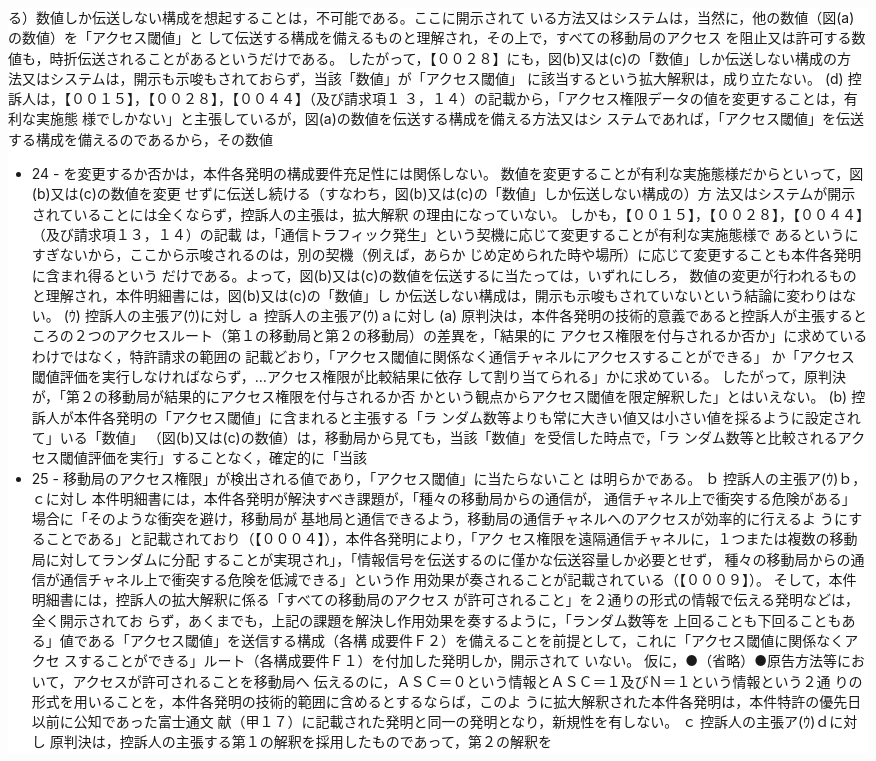 る）数値しか伝送しない構成を想起することは，不可能である。ここに開示されて
いる方法又はシステムは，当然に，他の数値（図(a)の数値）を「アクセス閾値」と
して伝送する構成を備えるものと理解され，その上で，すべての移動局のアクセス
を阻止又は許可する数値も，時折伝送されることがあるというだけである。 
 したがって，【００２８】にも，図(b)又は(c)の「数値」しか伝送しない構成の方
法又はシステムは，開示も示唆もされておらず，当該「数値」が「アクセス閾値」
に該当するという拡大解釈は，成り立たない。 
      (d) 控訴人は，【００１５】，【００２８】，【００４４】（及び請求項１
３，１４）の記載から，「アクセス権限データの値を変更することは，有利な実施態
様でしかない」と主張しているが，図(a)の数値を伝送する構成を備える方法又はシ
ステムであれば，「アクセス閾値」を伝送する構成を備えるのであるから，その数値
 - 24 - 
を変更するか否かは，本件各発明の構成要件充足性には関係しない。 
 数値を変更することが有利な実施態様だからといって，図(b)又は(c)の数値を変更
せずに伝送し続ける（すなわち，図(b)又は(c)の「数値」しか伝送しない構成の）方
法又はシステムが開示されていることには全くならず，控訴人の主張は，拡大解釈
の理由になっていない。 
 しかも，【００１５】，【００２８】，【００４４】（及び請求項１３，１４）の記載
は，「通信トラフィック発生」という契機に応じて変更することが有利な実施態様で
あるというにすぎないから，ここから示唆されるのは，別の契機（例えば，あらか
じめ定められた時や場所）に応じて変更することも本件各発明に含まれ得るという
だけである。よって，図(b)又は(c)の数値を伝送するに当たっては，いずれにしろ，
数値の変更が行われるものと理解され，本件明細書には，図(b)又は(c)の「数値」し
か伝送しない構成は，開示も示唆もされていないという結論に変わりはない。 
    (ｳ) 控訴人の主張ア(ｳ)に対し 
     ａ 控訴人の主張ア(ｳ)ａに対し 
      (a) 原判決は，本件各発明の技術的意義であると控訴人が主張すると
ころの２つのアクセスルート（第１の移動局と第２の移動局）の差異を，「結果的に
アクセス権限を付与されるか否か」に求めているわけではなく，特許請求の範囲の
記載どおり，「アクセス閾値に関係なく通信チャネルにアクセスすることができる」
か「アクセス閾値評価を実行しなければならず，…アクセス権限が比較結果に依存
して割り当てられる」かに求めている。 
 したがって，原判決が，「第２の移動局が結果的にアクセス権限を付与されるか否
かという観点からアクセス閾値を限定解釈した」とはいえない。 
      (b) 控訴人が本件各発明の「アクセス閾値」に含まれると主張する「ラ
ンダム数等よりも常に大きい値又は小さい値を採るように設定されて」いる「数値」
（図(b)又は(c)の数値）は，移動局から見ても，当該「数値」を受信した時点で，「ラ
ンダム数等と比較されるアクセス閾値評価を実行」することなく，確定的に「当該
 - 25 - 
移動局のアクセス権限」が検出される値であり，「アクセス閾値」に当たらないこと
は明らかである。 
     ｂ 控訴人の主張ア(ｳ)ｂ，ｃに対し 
 本件明細書には，本件各発明が解決すべき課題が，「種々の移動局からの通信が，
通信チャネル上で衝突する危険がある」場合に「そのような衝突を避け，移動局が
基地局と通信できるよう，移動局の通信チャネルへのアクセスが効率的に行えるよ
うにすることである」と記載されており（【０００４】），本件各発明により，「アク
セス権限を遠隔通信チャネルに，１つまたは複数の移動局に対してランダムに分配
することが実現され」，「情報信号を伝送するのに僅かな伝送容量しか必要とせず，
種々の移動局からの通信が通信チャネル上で衝突する危険を低減できる」という作
用効果が奏されることが記載されている（【０００９】）。 
 そして，本件明細書には，控訴人の拡大解釈に係る「すべての移動局のアクセス
が許可されること」を２通りの形式の情報で伝える発明などは，全く開示されてお
らず，あくまでも，上記の課題を解決し作用効果を奏するように，「ランダム数等を
上回ることも下回ることもある」値である「アクセス閾値」を送信する構成（各構
成要件Ｆ２）を備えることを前提として，これに「アクセス閾値に関係なくアクセ
スすることができる」ルート（各構成要件Ｆ１）を付加した発明しか，開示されて
いない。 
 仮に，●（省略）●原告方法等において，アクセスが許可されることを移動局へ
伝えるのに，ＡＳＣ＝０という情報とＡＳＣ＝１及びＮ＝１という情報という２通
りの形式を用いることを，本件各発明の技術的範囲に含めるとするならば，このよ
うに拡大解釈された本件各発明は，本件特許の優先日以前に公知であった富士通文
献（甲１７）に記載された発明と同一の発明となり，新規性を有しない。 
     ｃ 控訴人の主張ア(ｳ)ｄに対し 
 原判決は，控訴人の主張する第１の解釈を採用したものであって，第２の解釈を